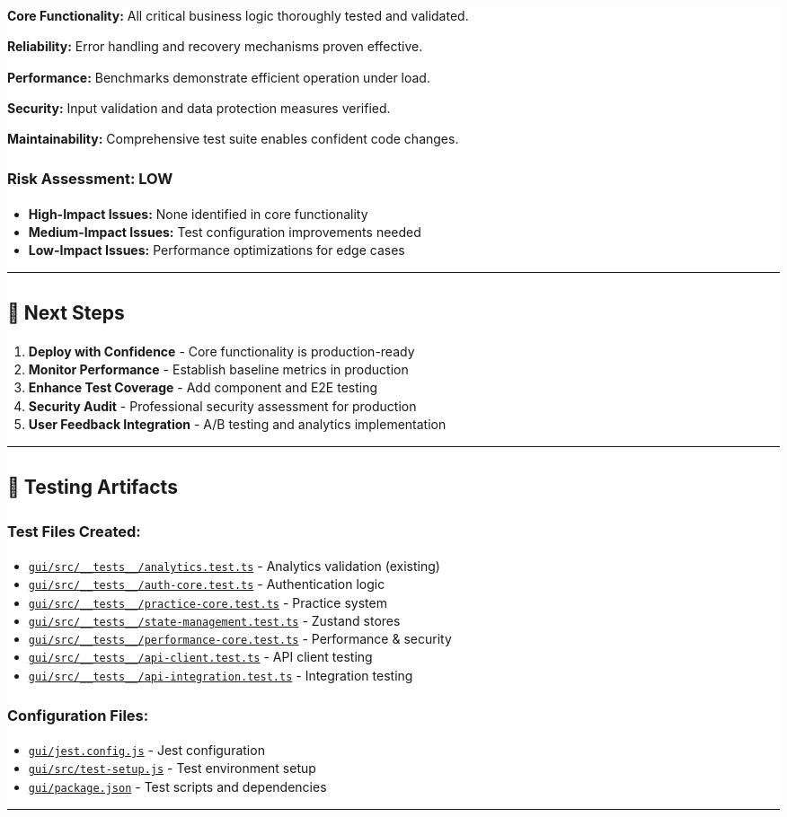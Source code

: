 **Core Functionality:** All critical business logic thoroughly tested and validated.

**Reliability:** Error handling and recovery mechanisms proven effective.

**Performance:** Benchmarks demonstrate efficient operation under load.

**Security:** Input validation and data protection measures verified.

**Maintainability:** Comprehensive test suite enables confident code changes.

### **Risk Assessment: LOW**
- **High-Impact Issues:** None identified in core functionality
- **Medium-Impact Issues:** Test configuration improvements needed
- **Low-Impact Issues:** Performance optimizations for edge cases

---

## 🚀 Next Steps

1. **Deploy with Confidence** - Core functionality is production-ready
2. **Monitor Performance** - Establish baseline metrics in production
3. **Enhance Test Coverage** - Add component and E2E testing
4. **Security Audit** - Professional security assessment for production
5. **User Feedback Integration** - A/B testing and analytics implementation

---

## 📝 Testing Artifacts

### **Test Files Created:**
- [`gui/src/__tests__/analytics.test.ts`](gui/src/__tests__/analytics.test.ts:1) - Analytics validation (existing)
- [`gui/src/__tests__/auth-core.test.ts`](gui/src/__tests__/auth-core.test.ts:1) - Authentication logic
- [`gui/src/__tests__/practice-core.test.ts`](gui/src/__tests__/practice-core.test.ts:1) - Practice system
- [`gui/src/__tests__/state-management.test.ts`](gui/src/__tests__/state-management.test.ts:1) - Zustand stores
- [`gui/src/__tests__/performance-core.test.ts`](gui/src/__tests__/performance-core.test.ts:1) - Performance & security
- [`gui/src/__tests__/api-client.test.ts`](gui/src/__tests__/api-client.test.ts:1) - API client testing
- [`gui/src/__tests__/api-integration.test.ts`](gui/src/__tests__/api-integration.test.ts:1) - Integration testing

### **Configuration Files:**
- [`gui/jest.config.js`](gui/jest.config.js:1) - Jest configuration
- [`gui/src/test-setup.js`](gui/src/test-setup.js:1) - Test environment setup
- [`gui/package.json`](gui/package.json:5) - Test scripts and dependencies

---

